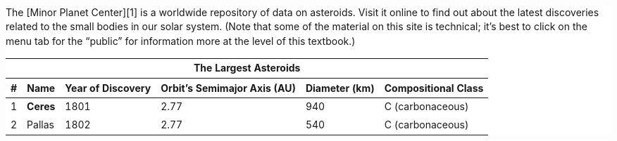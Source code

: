 <div data-type="note" class="astronomy link-to-learning" markdown="1">
The [Minor Planet Center][1] is a worldwide repository of data on asteroids. Visit it online to find out about the latest discoveries related to the small bodies in our solar system. (Note that some of the material on this site is technical; it’s best to click on the menu tab for the “public” for information more at the level of this textbook.)

</div>

<table summary="This table contains six columns and fourteen rows. The first row is a header row and it labels each column: &#x201C;#&#x201D;, &#x201C;Name&#x201D;, &#x201C;Year of Discovery&#x201D;, &#x201C;Orbit&#x2019;s Semimajor Axis (AU)&#x201D;, &#x201C;Diameter (km)&#x201D; and &#x201C;Compositional Class&#x201D;. Under the &#x201C;#&#x201D; column are the values: &#x201C;1&#x201D;, &#x201C;2&#x201D;, &#x201C;3&#x201D;, &#x201C;4&#x201D;, &#x201C;10&#x201D;, &#x201C;16&#x201D;, &#x201C;31&#x201D;, &#x201C;52&#x201D;, &#x201C;65&#x201D;, &#x201C;87&#x201D;, &#x201C;451&#x201D;, &#x201C;511&#x201D; and &#x201C;704&#x201D;. Under the &#x201C;Name&#x201D; column are the values: &#x201C;Ceres&#x201D;, &#x201C;Pallas&#x201D;, &#x201C;Juno&#x201D;, &#x201C;Vesta&#x201D;, &#x201C;Hygiea&#x201D;, &#x201C;Psyche&#x201D;, &#x201C;Euphrosyne&#x201D;, &#x201C;Europa&#x201D;, &#x201C;Cybele&#x201D;, &#x201C;Sylvia&#x201D;, &#x201C;Patientia&#x201D;, &#x201C;Davida&#x201D; and &#x201C;Interamnia&#x201D;. Under the &#x201C;Year of Discovery&#x201D; column ae the values: &#x201C;1801&#x201D;, &#x201C;1802&#x201D;, &#x201C;1804&#x201D;, &#x201C;1807&#x201D;, &#x201C;1849&#x201D;, &#x201C;1852&#x201D;, &#x201C;1854&#x201D;, &#x201C;1858&#x201D;, &#x201C;1861&#x201D;, &#x201C;1866&#x201D;, &#x201C;1899&#x201D;, &#x201C;1903&#x201D; and &#x201C;1910&#x201D;. Under the &#x201C;Orbit&#x2019;s Semimajor Axis (AU)&#x201D; column are the values: &#x201C;2.77&#x201D;, &#x201C;2.77&#x201D;, &#x201C;2.67&#x201D;, &#x201C;2.36&#x201D;, &#x201C;3.14&#x201D;, &#x201C;2.92&#x201D;, &#x201C;3.15&#x201D;, &#x201C;3.10&#x201D;, 3.43&#x201D;, &#x201C;3.48&#x201D;, &#x201C;3.06&#x201D;, &#x201C;3.16&#x201D; and &#x201C;3.06&#x201D;. Under the &#x201C;Diameter (km)&#x201D; column are the values: &#x201C;940&#x201D;, &#x201C;540&#x201D;, &#x201C;265&#x201D;, &#x201C;510&#x201D;, &#x201C;410&#x201D;, &#x201C;265&#x201D;, &#x201C;250&#x201D;, &#x201C;280&#x201D;, &#x201C;280&#x201D;, &#x201C;275&#x201D;, &#x201C;260&#x201D;, &#x201C;310&#x201D; and &#x201C;310&#x201D;. Finally, under the &#x201C;Compositional Class&#x201D; column are the values: &#x201C;C (carbonaceous)&#x201D;, &#x201C;C (carbonaceous)&#x201D;, &#x201C;S (stony)&#x201D;, &#x201C;basaltic&#x201D;, &#x201C;C (carbonaceous)&#x201D;, &#x201C;M (metallic)&#x201D;, &#x201C;C (carbonaceous)&#x201D;, &#x201C;C (carbonaceous)&#x201D;, &#x201C;C (carbonaceous)&#x201D;, &#x201C;C (carbonaceous)&#x201D;, &#x201C;C (carbonaceous)&#x201D;, &#x201C;C (carbonaceous)&#x201D; and &#x201C;C (carbonaceous)&#x201D;." class="span-all"><thead>
<tr>
<th colspan="6" data-align="center">The Largest Asteroids</th>
</tr>
<tr valign="top">
<th data-valign="middle" data-align="center">#</th>
<th data-valign="middle" data-align="center">Name</th>
<th data-valign="middle" data-align="center">Year of Discovery</th>
<th data-valign="middle" data-align="center">Orbit’s Semimajor Axis (AU)</th>
<th data-valign="middle" data-align="center">Diameter (km)</th>
<th data-valign="middle" data-align="center">Compositional Class</th>
</tr>
</thead><tbody>
<tr valign="top">
<td data-valign="top" data-align="left">1</td>
<td data-valign="top" data-align="left"><strong data-type="term" class="no-emphasis">Ceres</strong></td>
<td data-valign="top" data-align="left">1801</td>
<td data-valign="top" data-align="left">2.77</td>
<td data-valign="top" data-align="left">940</td>
<td data-valign="top" data-align="left">C (carbonaceous)</td>
</tr>
<tr valign="top">
<td data-valign="top" data-align="left">2</td>
<td data-valign="top" data-align="left">Pallas</td>
<td data-valign="top" data-align="left">1802</td>
<td data-valign="top" data-align="left">2.77</td>
<td data-valign="top" data-align="left">540</td>
<td data-valign="top" data-align="left">C (carbonaceous)</td>
</tr>

[1]: https://openstaxcollege.org/l/30minplancen
[2]: https://openstaxcollege.org/l/30anividastorb
[3]: https://www.openstax.org/l/30/oumuamua
[4]: https://openstaxcollege.org/l/30vestaflyover
[5]: https://openstaxcollege.org/l/30ceresflyover